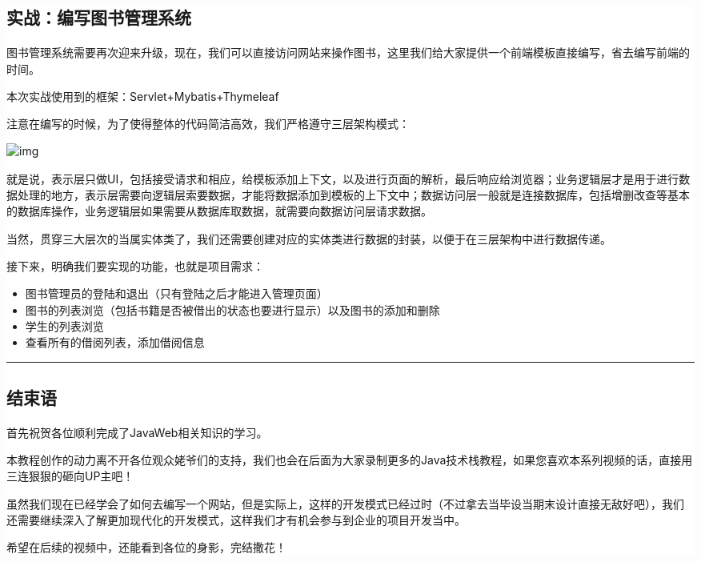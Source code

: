 ## 实战：编写图书管理系统

图书管理系统需要再次迎来升级，现在，我们可以直接访问网站来操作图书，这里我们给大家提供一个前端模板直接编写，省去编写前端的时间。

本次实战使用到的框架：Servlet+Mybatis+Thymeleaf

注意在编写的时候，为了使得整体的代码简洁高效，我们严格遵守三层架构模式：

![img](https://www.runoob.com/wp-content/uploads/2018/08/1535337833-4838-1359192395-1143.png)

就是说，表示层只做UI，包括接受请求和相应，给模板添加上下文，以及进行页面的解析，最后响应给浏览器；业务逻辑层才是用于进行数据处理的地方，表示层需要向逻辑层索要数据，才能将数据添加到模板的上下文中；数据访问层一般就是连接数据库，包括增删改查等基本的数据库操作，业务逻辑层如果需要从数据库取数据，就需要向数据访问层请求数据。

当然，贯穿三大层次的当属实体类了，我们还需要创建对应的实体类进行数据的封装，以便于在三层架构中进行数据传递。

接下来，明确我们要实现的功能，也就是项目需求：

* 图书管理员的登陆和退出（只有登陆之后才能进入管理页面）
* 图书的列表浏览（包括书籍是否被借出的状态也要进行显示）以及图书的添加和删除
* 学生的列表浏览
* 查看所有的借阅列表，添加借阅信息

***

## 结束语

首先祝贺各位顺利完成了JavaWeb相关知识的学习。

本教程创作的动力离不开各位观众姥爷们的支持，我们也会在后面为大家录制更多的Java技术栈教程，如果您喜欢本系列视频的话，直接用三连狠狠的砸向UP主吧！

虽然我们现在已经学会了如何去编写一个网站，但是实际上，这样的开发模式已经过时（不过拿去当毕设当期末设计直接无敌好吧），我们还需要继续深入了解更加现代化的开发模式，这样我们才有机会参与到企业的项目开发当中。

希望在后续的视频中，还能看到各位的身影，完结撒花！